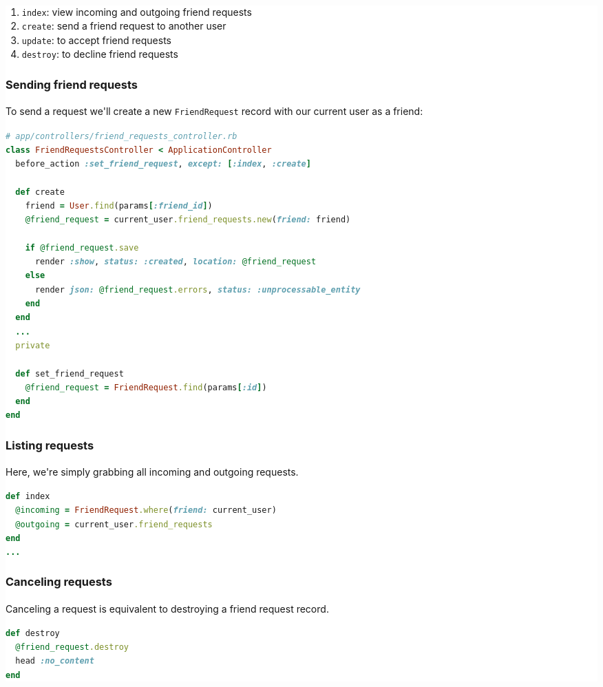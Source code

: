 1. `index`: view incoming and outgoing friend requests
2. `create`: send a friend request to another user
3. `update`: to accept friend requests
4. `destroy`: to decline friend requests

### Sending friend requests

To send a request we'll create a new `FriendRequest` record with our current user as a friend:

```ruby
# app/controllers/friend_requests_controller.rb
class FriendRequestsController < ApplicationController
  before_action :set_friend_request, except: [:index, :create]

  def create
    friend = User.find(params[:friend_id])
    @friend_request = current_user.friend_requests.new(friend: friend)

    if @friend_request.save
      render :show, status: :created, location: @friend_request
    else
      render json: @friend_request.errors, status: :unprocessable_entity
    end
  end
  ...
  private

  def set_friend_request
    @friend_request = FriendRequest.find(params[:id])
  end
end
```

### Listing requests

Here, we're simply grabbing all incoming and outgoing requests.

```ruby
def index
  @incoming = FriendRequest.where(friend: current_user)
  @outgoing = current_user.friend_requests
end
...
```

### Canceling requests

Canceling a request is equivalent to destroying a friend request record.

```ruby
def destroy
  @friend_request.destroy
  head :no_content
end
```
